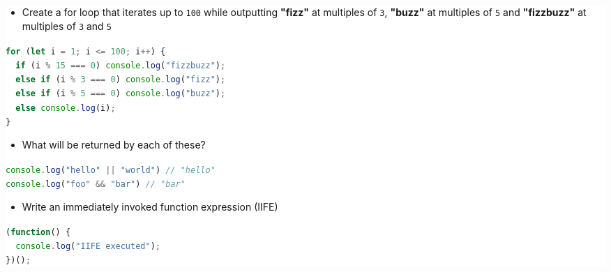 * Create a for loop that iterates up to `100` while outputting **"fizz"** at multiples of `3`, **"buzz"** at multiples of `5` and **"fizzbuzz"** at multiples of `3` and `5`
```javascript
for (let i = 1; i <= 100; i++) {
  if (i % 15 === 0) console.log("fizzbuzz");
  else if (i % 3 === 0) console.log("fizz");
  else if (i % 5 === 0) console.log("buzz");
  else console.log(i);
}
```

* What will be returned by each of these?
```javascript
console.log("hello" || "world") // "hello"
console.log("foo" && "bar") // "bar"
```

* Write an immediately invoked function expression (IIFE)
```javascript
(function() {
  console.log("IIFE executed");
})();
```
